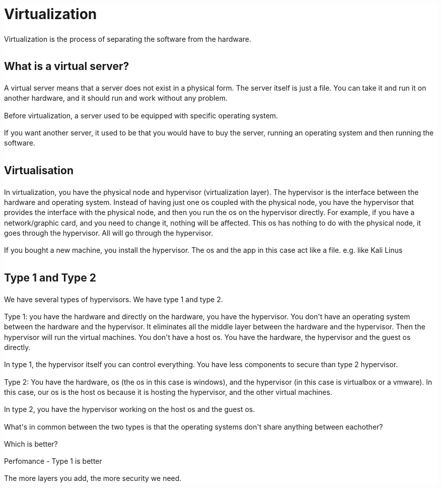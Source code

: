 # Virtualization 

Virtualization is the process of separating the software from the hardware.


## What is a virtual server?

A virtual server means that a server does not exist in a physical form. The server itself is just a file. You can take it and run it on another hardware, and it should run and work without any problem. 

Before virtualization, a server used to be equipped with specific operating system. 

If you want another server, it used to be that you would have to buy the server, running an operating system and then running the software.

## Virtualisation 

In virtualization, you have the physical node and hypervisor (virtualization layer). The hypervisor is the interface between the hardware and operating system. Instead of having just one os coupled with the physical node, you have the hypervisor that provides the interface with the physical node, and then you run the os on the hypervisor directly. For example, if you have a network/graphic card, and you need to change it, nothing will be affected. This os has nothing to do with the physical node, it goes through the hypervisor. All will go through the hypervisor.

If you bought a new machine, you install the hypervisor. The os and the app in this case act like a file. e.g. like Kali Linus 

## Type 1 and Type 2 

We have several types of hypervisors. We have type 1 and type 2.

Type 1: you have the hardware and directly on the hardware, you have the hypervisor. You don't have an operating system between the hardware and the hypervisor. It eliminates all the middle layer between the hardware and the hypervisor. Then the hypervisor will run the virtual machines. You don't have a host os. You have the hardware, the hypervisor and the guest os directly.

In type 1, the hypervisor itself you can control everything. You have less components to secure than type 2 hypervisor. 



Type 2: You have the hardware, os (the os in this case is windows), and the hypervisor (in this case is virtualbox or a vmware). In this case, our os is the host os because it is hosting the hypervisor, and the other virtual machines. 

In type 2, you have the hypervisor working on the host os and the guest os. 

What's in common between the two types is that the operating systems don't share anything between eachother?

Which is better?

Perfomance - Type 1 is better 

The more layers you add, the more security we need. 
